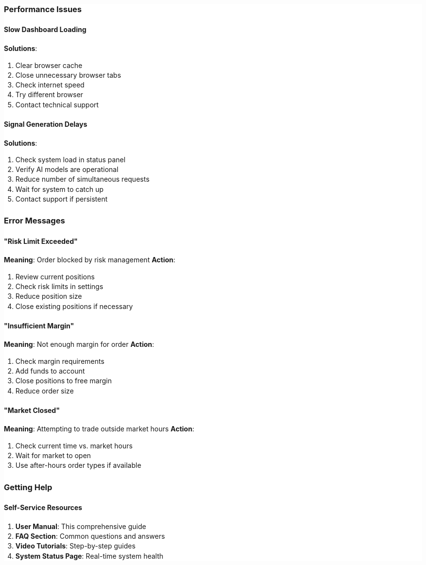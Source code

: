 ### Performance Issues

#### Slow Dashboard Loading
**Solutions**:
1. Clear browser cache
2. Close unnecessary browser tabs
3. Check internet speed
4. Try different browser
5. Contact technical support

#### Signal Generation Delays
**Solutions**:
1. Check system load in status panel
2. Verify AI models are operational
3. Reduce number of simultaneous requests
4. Wait for system to catch up
5. Contact support if persistent

### Error Messages

#### "Risk Limit Exceeded"
**Meaning**: Order blocked by risk management
**Action**: 
1. Review current positions
2. Check risk limits in settings
3. Reduce position size
4. Close existing positions if necessary

#### "Insufficient Margin"
**Meaning**: Not enough margin for order
**Action**:
1. Check margin requirements
2. Add funds to account
3. Close positions to free margin
4. Reduce order size

#### "Market Closed"
**Meaning**: Attempting to trade outside market hours
**Action**:
1. Check current time vs. market hours
2. Wait for market to open
3. Use after-hours order types if available

### Getting Help

#### Self-Service Resources
1. **User Manual**: This comprehensive guide
2. **FAQ Section**: Common questions and answers
3. **Video Tutorials**: Step-by-step guides
4. **System Status Page**: Real-time system health
